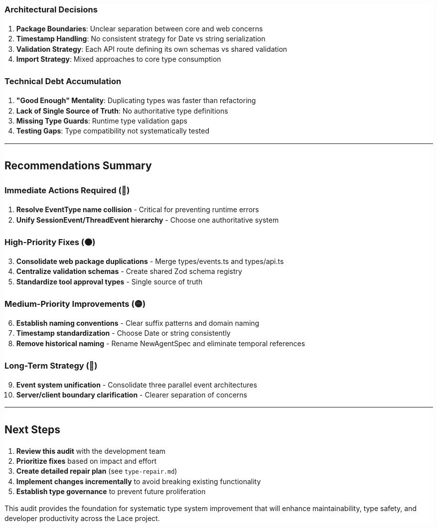 ### Architectural Decisions
1. **Package Boundaries**: Unclear separation between core and web concerns
2. **Timestamp Handling**: No consistent strategy for Date vs string serialization  
3. **Validation Strategy**: Each API route defining its own schemas vs shared validation
4. **Import Strategy**: Mixed approaches to core type consumption

### Technical Debt Accumulation
1. **"Good Enough" Mentality**: Duplicating types was faster than refactoring
2. **Lack of Single Source of Truth**: No authoritative type definitions
3. **Missing Type Guards**: Runtime type validation gaps
4. **Testing Gaps**: Type compatibility not systematically tested

---

## Recommendations Summary

### Immediate Actions Required (🔴)
1. **Resolve EventType name collision** - Critical for preventing runtime errors
2. **Unify SessionEvent/ThreadEvent hierarchy** - Choose one authoritative system

### High-Priority Fixes (🟠)  
3. **Consolidate web package duplications** - Merge types/events.ts and types/api.ts
4. **Centralize validation schemas** - Create shared Zod schema registry
5. **Standardize tool approval types** - Single source of truth

### Medium-Priority Improvements (🟡)
6. **Establish naming conventions** - Clear suffix patterns and domain naming
7. **Timestamp standardization** - Choose Date or string consistently  
8. **Remove historical naming** - Rename NewAgentSpec and eliminate temporal references

### Long-Term Strategy (🔵)
9. **Event system unification** - Consolidate three parallel event architectures
10. **Server/client boundary clarification** - Clearer separation of concerns

---

## Next Steps

1. **Review this audit** with the development team
2. **Prioritize fixes** based on impact and effort
3. **Create detailed repair plan** (see `type-repair.md`)
4. **Implement changes incrementally** to avoid breaking existing functionality
5. **Establish type governance** to prevent future proliferation

This audit provides the foundation for systematic type system improvement that will enhance maintainability, type safety, and developer productivity across the Lace project.